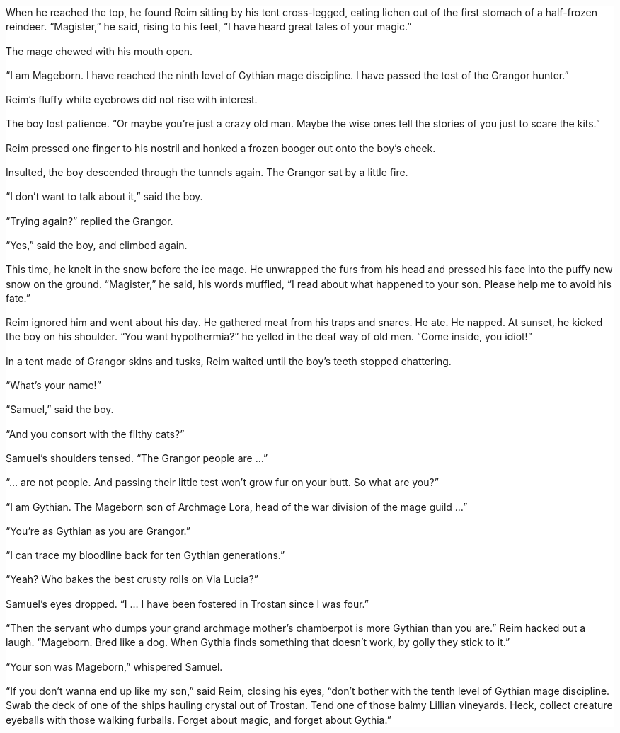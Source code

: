 When he reached the top, he found Reim sitting by his tent cross-legged, eating lichen out of the first stomach of a half-frozen reindeer. “Magister,” he said, rising to his feet, “I have heard great tales of your magic.”

The mage chewed with his mouth open.

“I am Mageborn. I have reached the ninth level of Gythian mage discipline. I have passed the test of the Grangor hunter.”

Reim’s fluffy white eyebrows did not rise with interest.

The boy lost patience. “Or maybe you’re just a crazy old man. Maybe the wise ones tell the stories of you just to scare the kits.”

Reim pressed one finger to his nostril and honked a frozen booger out onto the boy’s cheek.

Insulted, the boy descended through the tunnels again. The Grangor sat by a little fire.

“I don’t want to talk about it,” said the boy.

“Trying again?” replied the Grangor.

“Yes,” said the boy, and climbed again.

This time, he knelt in the snow before the ice mage. He unwrapped the furs from his head and pressed his face into the puffy new snow on the ground. “Magister,” he said, his words muffled, “I read about what happened to your son. Please help me to avoid his fate.”

Reim ignored him and went about his day. He gathered meat from his traps and snares. He ate. He napped. At sunset, he kicked the boy on his shoulder. “You want hypothermia?” he yelled in the deaf way of old men. “Come inside, you idiot!”

In a tent made of Grangor skins and tusks, Reim waited until the boy’s teeth stopped chattering.

“What’s your name!”

“Samuel,” said the boy.

“And you consort with the filthy cats?”

Samuel’s shoulders tensed. “The Grangor people are …”

“… are not people. And passing their little test won’t grow fur on your butt. So what are you?”

“I am Gythian. The Mageborn son of Archmage Lora, head of the war division of the mage guild …”

“You’re as Gythian as you are Grangor.”

“I can trace my bloodline back for ten Gythian generations.”

“Yeah? Who bakes the best crusty rolls on Via Lucia?”

Samuel’s eyes dropped. “I … I have been fostered in Trostan since I was four.”

“Then the servant who dumps your grand archmage mother’s chamberpot is more Gythian than you are.” Reim hacked out a laugh. “Mageborn. Bred like a dog. When Gythia finds something that doesn’t work, by golly they stick to it.”

“Your son was Mageborn,” whispered Samuel.

“If you don’t wanna end up like my son,” said Reim, closing his eyes, “don’t bother with the tenth level of Gythian mage discipline. Swab the deck of one of the ships hauling crystal out of Trostan. Tend one of those balmy Lillian vineyards. Heck, collect creature eyeballs with those walking furballs. Forget about magic, and forget about Gythia.”
